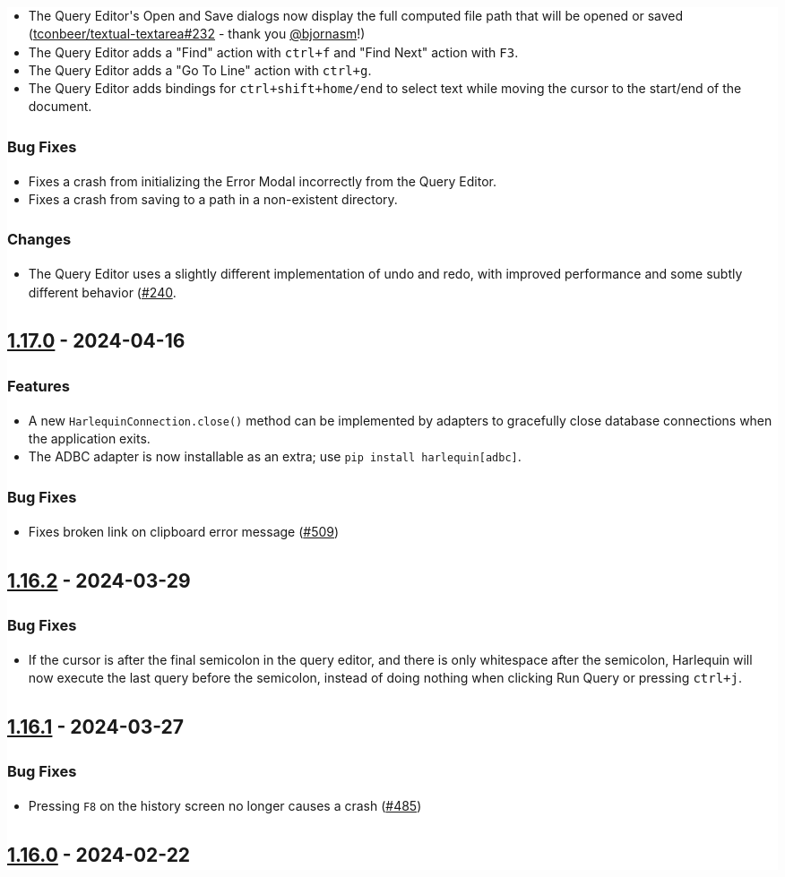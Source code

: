 -   The Query Editor's Open and Save dialogs now display the full computed file path that will be opened or saved ([tconbeer/textual-textarea#232](https://github.com/tconbeer/textual-textarea/issues/232) - thank you [@bjornasm](https://github.com/bjornasm)!)
-   The Query Editor adds a "Find" action with <kbd>ctrl+f</kbd> and "Find Next" action with <kbd>F3</kbd>.
-   The Query Editor adds a "Go To Line" action with <kbd>ctrl+g</kbd>.
-   The Query Editor adds bindings for <kbd>ctrl+shift+home/end</kbd> to select text while moving the cursor to the start/end of the document.

### Bug Fixes

-   Fixes a crash from initializing the Error Modal incorrectly from the Query Editor.
-   Fixes a crash from saving to a path in a non-existent directory.

### Changes

-   The Query Editor uses a slightly different implementation of undo and redo, with improved performance and some subtly different behavior ([#240](https://github.com/tconbeer/textual-textarea/issues/240).

## [1.17.0] - 2024-04-16

### Features

-   A new `HarlequinConnection.close()` method can be implemented by adapters to gracefully close database connections when the application exits.
-   The ADBC adapter is now installable as an extra; use `pip install harlequin[adbc]`.

### Bug Fixes

-   Fixes broken link on clipboard error message ([#509](https://github.com/tconbeer/harlequin/issues/509))

## [1.16.2] - 2024-03-29

### Bug Fixes

-   If the cursor is after the final semicolon in the query editor, and there is only whitespace after the semicolon, Harlequin will now execute the last query before the semicolon, instead of doing nothing when clicking Run Query or pressing <kbd>ctrl+j</kbd>.

## [1.16.1] - 2024-03-27

### Bug Fixes

-   Pressing `F8` on the history screen no longer causes a crash ([#485](https://github.com/tconbeer/harlequin/issues/485))

## [1.16.0] - 2024-02-22


[Unreleased]: https://github.com/tconbeer/harlequin/compare/1.19.0...HEAD
[1.19.0]: https://github.com/tconbeer/harlequin/compare/1.18.0...1.19.0
[1.18.0]: https://github.com/tconbeer/harlequin/compare/1.17.0...1.18.0
[1.17.0]: https://github.com/tconbeer/harlequin/compare/1.16.2...1.17.0
[1.16.2]: https://github.com/tconbeer/harlequin/compare/1.16.1...1.16.2
[1.16.1]: https://github.com/tconbeer/harlequin/compare/1.16.0...1.16.1
[1.16.0]: https://github.com/tconbeer/harlequin/compare/1.15.0...1.16.0
[1.15.0]: https://github.com/tconbeer/harlequin/compare/1.14.0...1.15.0
[1.14.0]: https://github.com/tconbeer/harlequin/compare/1.13.0...1.14.0
[1.13.0]: https://github.com/tconbeer/harlequin/compare/1.12.0...1.13.0
[1.12.0]: https://github.com/tconbeer/harlequin/compare/1.11.0...1.12.0
[1.11.0]: https://github.com/tconbeer/harlequin/compare/1.10.0...1.11.0
[1.10.0]: https://github.com/tconbeer/harlequin/compare/1.9.2...1.10.0
[1.9.2]: https://github.com/tconbeer/harlequin/compare/1.9.1...1.9.2
[1.9.1]: https://github.com/tconbeer/harlequin/compare/1.9.0...1.9.1
[1.9.0]: https://github.com/tconbeer/harlequin/compare/1.8.0...1.9.0
[1.8.0]: https://github.com/tconbeer/harlequin/compare/1.7.3...1.8.0
[1.7.3]: https://github.com/tconbeer/harlequin/compare/1.7.2...1.7.3
[1.7.2]: https://github.com/tconbeer/harlequin/compare/1.7.1...1.7.2
[1.7.1]: https://github.com/tconbeer/harlequin/compare/1.7.0...1.7.1
[1.7.0]: https://github.com/tconbeer/harlequin/compare/1.6.0...1.7.0
[1.6.0]: https://github.com/tconbeer/harlequin/compare/1.5.0...1.6.0
[1.5.0]: https://github.com/tconbeer/harlequin/compare/1.4.1...1.5.0
[1.4.1]: https://github.com/tconbeer/harlequin/compare/1.4.0...1.4.1
[1.4.0]: https://github.com/tconbeer/harlequin/compare/1.3.1...1.4.0
[1.3.1]: https://github.com/tconbeer/harlequin/compare/1.3.0...1.3.1
[1.3.0]: https://github.com/tconbeer/harlequin/compare/1.2.0...1.3.0
[1.2.0]: https://github.com/tconbeer/harlequin/compare/1.2.0-alpha.1...1.2.0
[1.2.0-alpha.1]: https://github.com/tconbeer/harlequin/compare/1.1.1...1.2.0-alpha.1
[1.1.1]: https://github.com/tconbeer/harlequin/compare/1.1.0...1.1.1
[1.1.0]: https://github.com/tconbeer/harlequin/compare/1.0.1...1.1.0
[1.0.1]: https://github.com/tconbeer/harlequin/compare/1.0.0...1.0.1
[1.0.0]: https://github.com/tconbeer/harlequin/compare/0.0.28...1.0.0
[0.0.28]: https://github.com/tconbeer/harlequin/compare/0.0.26...0.0.28
[0.0.26]: https://github.com/tconbeer/harlequin/compare/0.0.25...0.0.26
[0.0.25]: https://github.com/tconbeer/harlequin/compare/0.0.24...0.0.25
[0.0.24]: https://github.com/tconbeer/harlequin/compare/0.0.23...0.0.24
[0.0.23]: https://github.com/tconbeer/harlequin/compare/0.0.22...0.0.23
[0.0.22]: https://github.com/tconbeer/harlequin/compare/0.0.21...0.0.22
[0.0.21]: https://github.com/tconbeer/harlequin/compare/0.0.20...0.0.21
[0.0.20]: https://github.com/tconbeer/harlequin/compare/0.0.19...0.0.20
[0.0.19]: https://github.com/tconbeer/harlequin/compare/0.0.18...0.0.19
[0.0.18]: https://github.com/tconbeer/harlequin/compare/0.0.17...0.0.18
[0.0.17]: https://github.com/tconbeer/harlequin/compare/0.0.16...0.0.17
[0.0.16]: https://github.com/tconbeer/harlequin/compare/0.0.15...0.0.16
[0.0.15]: https://github.com/tconbeer/harlequin/compare/0.0.14...0.0.15
[0.0.14]: https://github.com/tconbeer/harlequin/compare/0.0.13...0.0.14
[0.0.13]: https://github.com/tconbeer/harlequin/compare/0.0.12...0.0.13
[0.0.12]: https://github.com/tconbeer/harlequin/compare/0.0.11...0.0.12
[0.0.11]: https://github.com/tconbeer/harlequin/compare/0.0.10...0.0.11
[0.0.10]: https://github.com/tconbeer/harlequin/compare/0.0.9...0.0.10
[0.0.9]: https://github.com/tconbeer/harlequin/compare/0.0.8...0.0.9
[0.0.8]: https://github.com/tconbeer/harlequin/compare/0.0.7...0.0.8
[0.0.7]: https://github.com/tconbeer/harlequin/compare/0.0.6...0.0.7
[0.0.6]: https://github.com/tconbeer/harlequin/compare/0.0.5...0.0.6
[0.0.5]: https://github.com/tconbeer/harlequin/compare/0.0.4...0.0.5
[0.0.4]: https://github.com/tconbeer/harlequin/compare/0.0.3...0.0.4
[0.0.3]: https://github.com/tconbeer/harlequin/compare/0.0.2...0.0.3
[0.0.2]: https://github.com/tconbeer/harlequin/compare/0.0.1...0.0.2
[0.0.1]: https://github.com/tconbeer/harlequin/compare/39e26b6dda462cd430eda69daf5ef7157dac4da6...0.0.1